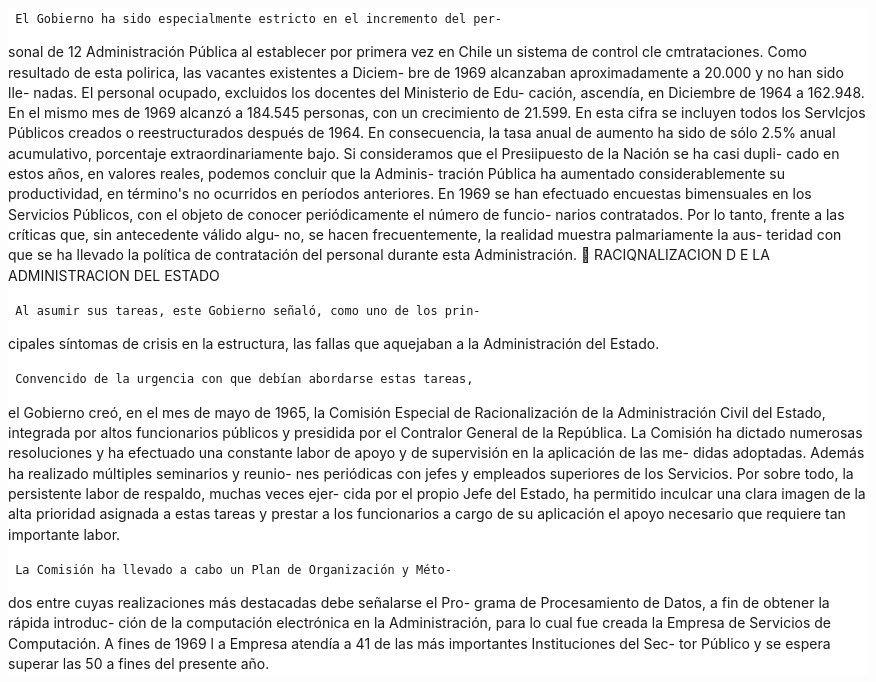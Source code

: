      El Gobierno ha sido especialmente estricto en el incremento del per-
sonal de 12 Administración Pública al establecer por primera vez en
Chile un sistema de control cle cmtrataciones.
     Como resultado de esta polirica, las vacantes existentes a Diciem-
bre de 1969 alcanzaban aproximadamente a 20.000 y no han sido lle-
nadas.
     EI personal ocupado, excluidos los docentes del Ministerio de Edu-
cación, ascendía, en Diciembre de 1964 a 162.948. En el mismo mes de
1969 alcanzó a 184.545 personas, con un crecimiento de 21.599. En esta
cifra se incluyen todos los Servlcjos Públicos creados o reestructurados
después de 1964. En consecuencia, la tasa anual de aumento ha sido de
sólo 2.5% anual acumulativo, porcentaje extraordinariamente bajo.
     Si consideramos que el Presiipuesto de la Nación se ha casi dupli-
cado en estos años, en valores reales, podemos concluir que la Adminis-
tración Pública ha aumentado considerablemente su productividad, en
término's no ocurridos en períodos anteriores.
     En 1969 se han efectuado encuestas bimensuales en los Servicios
Públicos, con el objeto de conocer periódicamente el número de funcio-
narios contratados.
     Por lo tanto, frente a las críticas que, sin antecedente válido algu-
no, se hacen frecuentemente, la realidad muestra palmariamente la aus-
teridad con que se ha llevado la política de contratación del personal
durante esta Administración.
   RACIQNALIZACION D E LA ADMINISTRACION DEL ESTADO




     Al asumir sus tareas, este Gobierno señaló, como uno de los prin-
cipales síntomas de crisis en la estructura, las fallas que aquejaban a
la Administración del Estado.

     Convencido de la urgencia con que debían abordarse estas tareas,
el Gobierno creó, en el mes de mayo de 1965, la Comisión Especial de
Racionalización de la Administración Civil del Estado, integrada por
altos funcionarios públicos y presidida por el Contralor General de la
República.
    La Comisión ha dictado numerosas resoluciones y ha efectuado una
constante labor de apoyo y de supervisión en la aplicación de las me-
didas adoptadas. Además ha realizado múltiples seminarios y reunio-
nes periódicas con jefes y empleados superiores de los Servicios. Por
sobre todo, la persistente labor de respaldo, muchas veces ejer-
cida por el propio Jefe del Estado, ha permitido inculcar una clara
imagen de la alta prioridad asignada a estas tareas y prestar a los
funcionarios a cargo de su aplicación el apoyo necesario que requiere
tan importante labor.

     La Comisión ha llevado a cabo un Plan de Organización y Méto-
dos entre cuyas realizaciones más destacadas debe señalarse el Pro-
grama de Procesamiento de Datos, a fin de obtener la rápida introduc-
ción de la computación electrónica en la Administración, para lo cual
fue creada la Empresa de Servicios de Computación. A fines de 1969
l a Empresa atendía a 41 de las más importantes Instituciones del Sec-
tor Público y se espera superar las 50 a fines del presente año.
